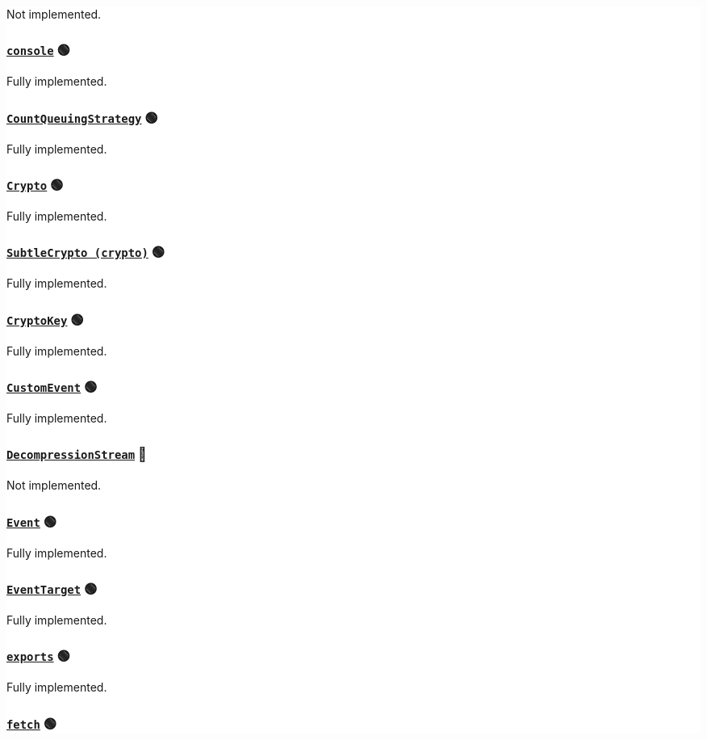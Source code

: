 Not implemented.

### [`console`](https://developer.mozilla.org/en-US/docs/Web/API/console) 🟢

Fully implemented.

### [`CountQueuingStrategy`](https://developer.mozilla.org/en-US/docs/Web/API/CountQueuingStrategy) 🟢

Fully implemented.

### [`Crypto`](https://developer.mozilla.org/en-US/docs/Web/API/Crypto) 🟢

Fully implemented.

### [`SubtleCrypto (crypto)`](https://developer.mozilla.org/en-US/docs/Web/API/crypto) 🟢

Fully implemented.

### [`CryptoKey`](https://developer.mozilla.org/en-US/docs/Web/API/CryptoKey) 🟢

Fully implemented.

### [`CustomEvent`](https://developer.mozilla.org/en-US/docs/Web/API/CustomEvent) 🟢

Fully implemented.

### [`DecompressionStream`](https://developer.mozilla.org/en-US/docs/Web/API/DecompressionStream) 🔴

Not implemented.

### [`Event`](https://developer.mozilla.org/en-US/docs/Web/API/Event) 🟢

Fully implemented.

### [`EventTarget`](https://developer.mozilla.org/en-US/docs/Web/API/EventTarget) 🟢

Fully implemented.

### [`exports`](https://nodejs.org/api/globals.html#exports) 🟢

Fully implemented.

### [`fetch`](https://developer.mozilla.org/en-US/docs/Web/API/fetch) 🟢
